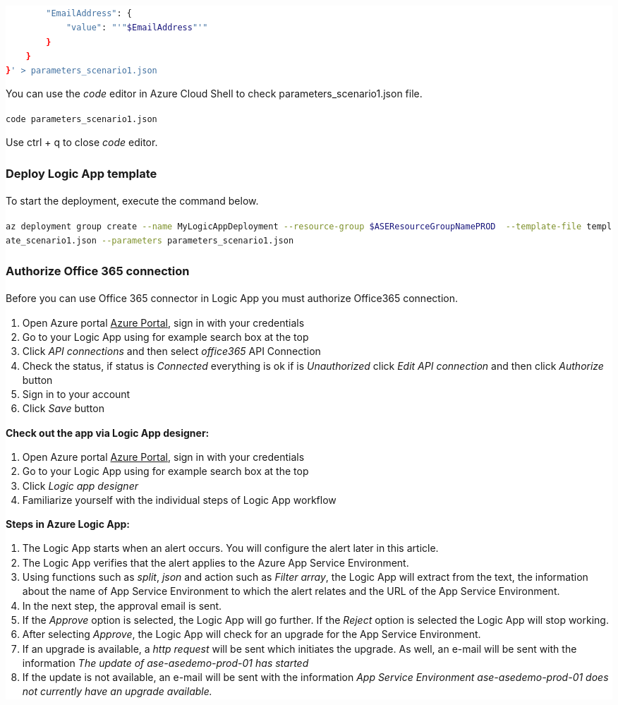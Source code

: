 ```bash
        "EmailAddress": {
            "value": "'"$EmailAddress"'"
        }
    }
}' > parameters_scenario1.json
```

You can use the *code* editor in Azure Cloud Shell to check parameters_scenario1.json file.

```bash
code parameters_scenario1.json
```

Use ctrl + q to close *code* editor.

### Deploy Logic App template

To start the deployment, execute the command below.

```bash
az deployment group create --name MyLogicAppDeployment --resource-group $ASEResourceGroupNamePROD  --template-file template_scenario1.json --parameters parameters_scenario1.json
```

### Authorize Office 365 connection

Before you can use Office 365 connector in Logic App you must authorize Office365 connection.

1. Open Azure portal [Azure Portal](https://portal.azure.com), sign in with your credentials
2. Go to your Logic App using for example search box at the top
3. Click *API connections* and then select *office365* API Connection
4. Check the status, if status is *Connected* everything is ok if is *Unauthorized* click *Edit API connection* and then click *Authorize* button
5. Sign in to your account
6. Click *Save* button

**Check out the app via Logic App designer:**

1. Open Azure portal [Azure Portal](https://portal.azure.com), sign in with your credentials
2. Go to your Logic App using for example search box at the top
3. Click *Logic app designer*
4. Familiarize yourself with the individual steps of Logic App workflow

**Steps in Azure Logic App:**

1. The Logic App starts when an alert occurs. You will configure the alert later in this article.
2. The Logic App verifies that the alert applies to the Azure App Service Environment.
3. Using functions such as *split*, *json* and action such as *Filter array*, the Logic App will extract from the text, the information about the name of App Service Environment to which the alert relates and the URL of the App Service Environment.
4. In the next step, the approval email is sent.
5. If the *Approve* option is selected, the Logic App will go further. If the *Reject* option is selected the Logic App will stop working.
6. After selecting *Approve*, the Logic App will check for an upgrade for the App Service Environment.
7. If an upgrade is available, a *http request* will be sent which initiates the upgrade. As well, an e-mail will be sent with the information *The update of ase-asedemo-prod-01 has started*
8. If the update is not available, an e-mail will be sent with the information *App Service Environment ase-asedemo-prod-01 does not currently have an upgrade available.*
